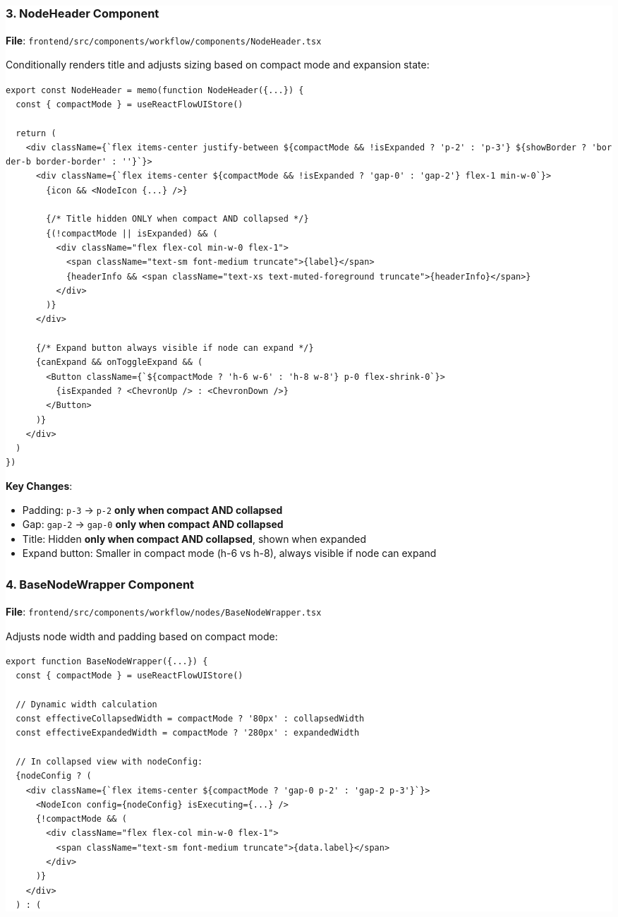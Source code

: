 ### 3. NodeHeader Component
**File**: `frontend/src/components/workflow/components/NodeHeader.tsx`

Conditionally renders title and adjusts sizing based on compact mode and expansion state:
```tsx
export const NodeHeader = memo(function NodeHeader({...}) {
  const { compactMode } = useReactFlowUIStore()
  
  return (
    <div className={`flex items-center justify-between ${compactMode && !isExpanded ? 'p-2' : 'p-3'} ${showBorder ? 'border-b border-border' : ''}`}>
      <div className={`flex items-center ${compactMode && !isExpanded ? 'gap-0' : 'gap-2'} flex-1 min-w-0`}>
        {icon && <NodeIcon {...} />}
        
        {/* Title hidden ONLY when compact AND collapsed */}
        {(!compactMode || isExpanded) && (
          <div className="flex flex-col min-w-0 flex-1">
            <span className="text-sm font-medium truncate">{label}</span>
            {headerInfo && <span className="text-xs text-muted-foreground truncate">{headerInfo}</span>}
          </div>
        )}
      </div>
      
      {/* Expand button always visible if node can expand */}
      {canExpand && onToggleExpand && (
        <Button className={`${compactMode ? 'h-6 w-6' : 'h-8 w-8'} p-0 flex-shrink-0`}>
          {isExpanded ? <ChevronUp /> : <ChevronDown />}
        </Button>
      )}
    </div>
  )
})
```

**Key Changes**:
- Padding: `p-3` → `p-2` **only when compact AND collapsed**
- Gap: `gap-2` → `gap-0` **only when compact AND collapsed**
- Title: Hidden **only when compact AND collapsed**, shown when expanded
- Expand button: Smaller in compact mode (h-6 vs h-8), always visible if node can expand

### 4. BaseNodeWrapper Component
**File**: `frontend/src/components/workflow/nodes/BaseNodeWrapper.tsx`

Adjusts node width and padding based on compact mode:
```tsx
export function BaseNodeWrapper({...}) {
  const { compactMode } = useReactFlowUIStore()
  
  // Dynamic width calculation
  const effectiveCollapsedWidth = compactMode ? '80px' : collapsedWidth
  const effectiveExpandedWidth = compactMode ? '280px' : expandedWidth
  
  // In collapsed view with nodeConfig:
  {nodeConfig ? (
    <div className={`flex items-center ${compactMode ? 'gap-0 p-2' : 'gap-2 p-3'}`}>
      <NodeIcon config={nodeConfig} isExecuting={...} />
      {!compactMode && (
        <div className="flex flex-col min-w-0 flex-1">
          <span className="text-sm font-medium truncate">{data.label}</span>
        </div>
      )}
    </div>
  ) : (
```